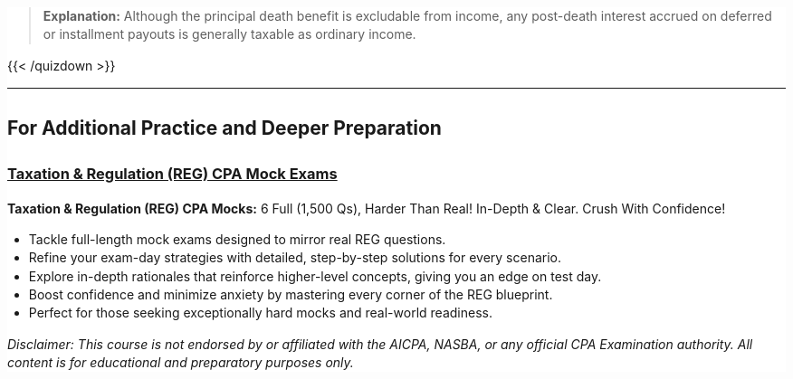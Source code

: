 > **Explanation:** Although the principal death benefit is excludable from income, any post-death interest accrued on deferred or installment payouts is generally taxable as ordinary income.

{{< /quizdown >}}


--------------------------------------------------------------------------------

## For Additional Practice and Deeper Preparation

### [Taxation & Regulation (REG) CPA Mock Exams](https://www.udemy.com/course/reg-cpa-mock-exams/?referralCode=55419EBD198F61530B12)

**Taxation & Regulation (REG) CPA Mocks:** 6 Full (1,500 Qs), Harder Than Real! In-Depth & Clear. Crush With Confidence!

- Tackle full-length mock exams designed to mirror real REG questions.  
- Refine your exam-day strategies with detailed, step-by-step solutions for every scenario.  
- Explore in-depth rationales that reinforce higher-level concepts, giving you an edge on test day.  
- Boost confidence and minimize anxiety by mastering every corner of the REG blueprint.  
- Perfect for those seeking exceptionally hard mocks and real-world readiness.

_Disclaimer: This course is not endorsed by or affiliated with the AICPA, NASBA, or any official CPA Examination authority. All content is for educational and preparatory purposes only._
